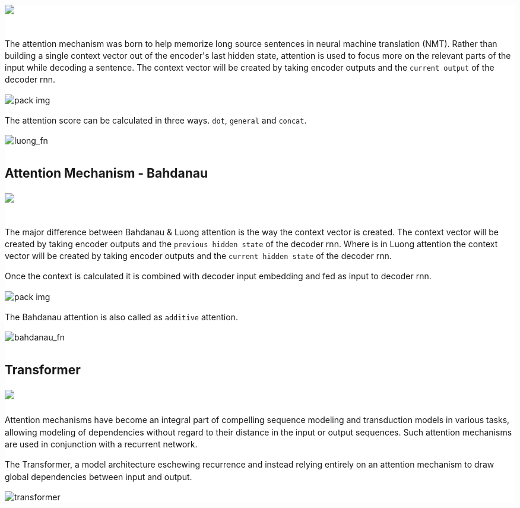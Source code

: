 <img src="https://img.shields.io/static/v1.svg?style=for-the-badge&label=difficulty&message=medium&color=orange"/>
<br/>
<br/>

The attention mechanism was born to help memorize long source sentences in neural machine translation (NMT). Rather than building a single context vector out of the encoder's last hidden state, attention is used to focus more on the relevant parts of the input while decoding a sentence. The context vector will be created by taking encoder outputs and the `current output` of the decoder rnn.

![pack img](./assets/images/architectures/luong_attention.png)

The attention score can be calculated in three ways. `dot`, `general` and `concat`.

![luong_fn](./assets/images/architectures/luong_fn.png)


## Attention Mechanism - Bahdanau

<img src="https://img.shields.io/static/v1.svg?style=for-the-badge&label=difficulty&message=medium&color=orange"/>
<br/>
<br/>

The major difference between Bahdanau & Luong attention is the way the context vector is created. The context vector will be created by taking encoder outputs and the `previous hidden state` of the decoder rnn. Where is in Luong attention the context vector will be created by taking encoder outputs and the `current hidden state` of the decoder rnn.

Once the context is calculated it is combined with decoder input embedding and fed as input to decoder rnn.

![pack img](./assets/images/architectures/bahdanau_attention.png)

The Bahdanau attention is also called as `additive` attention.

![bahdanau_fn](./assets/images/architectures/bahdanau_fn.jpg)


## Transformer

<img src="https://img.shields.io/static/v1.svg?style=for-the-badge&label=difficulty&message=hard&color=red"/>
<br/>
<br/>
Attention mechanisms have become an integral part of compelling sequence modeling and transduction models in various tasks, allowing modeling of dependencies without regard to their distance in the input or output sequences. Such attention mechanisms are used in conjunction with a recurrent network.

The Transformer, a model architecture eschewing recurrence and instead relying entirely on an attention mechanism to draw global dependencies between input and output.

![transformer](./assets/images/architectures/transformer.png)
